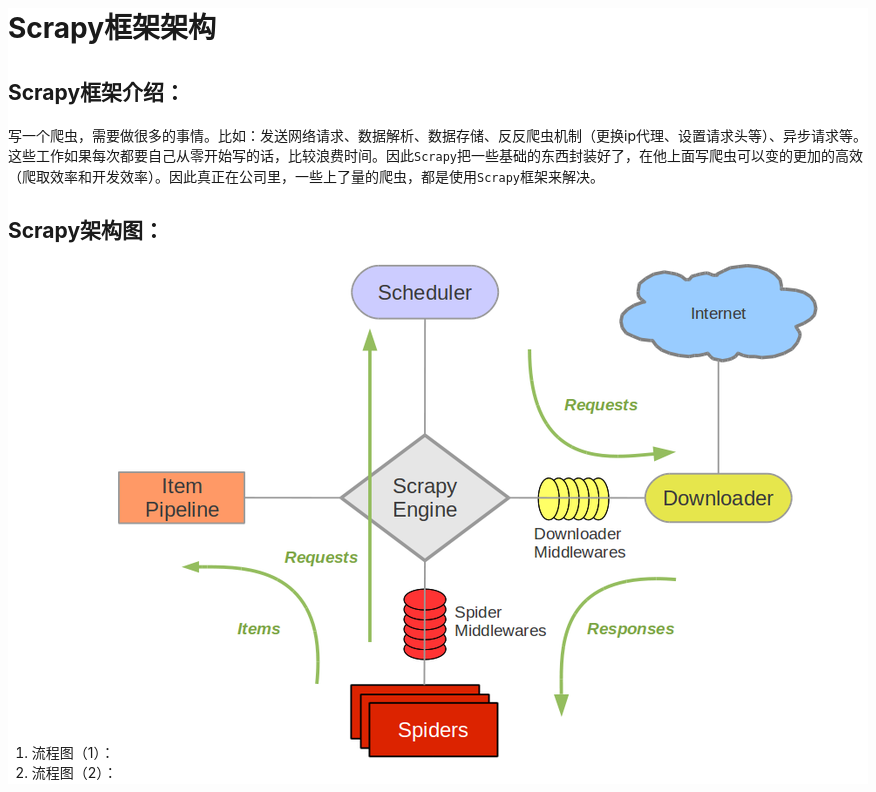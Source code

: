# Scrapy框架架构

## Scrapy框架介绍：

写一个爬虫，需要做很多的事情。比如：发送网络请求、数据解析、数据存储、反反爬虫机制（更换ip代理、设置请求头等）、异步请求等。这些工作如果每次都要自己从零开始写的话，比较浪费时间。因此`Scrapy`把一些基础的东西封装好了，在他上面写爬虫可以变的更加的高效（爬取效率和开发效率）。因此真正在公司里，一些上了量的爬虫，都是使用`Scrapy`框架来解决。

## Scrapy架构图：

1. 流程图（1）：
   ![scrapy_all](scrapy_all.png)
2. 流程图（2）：
   

